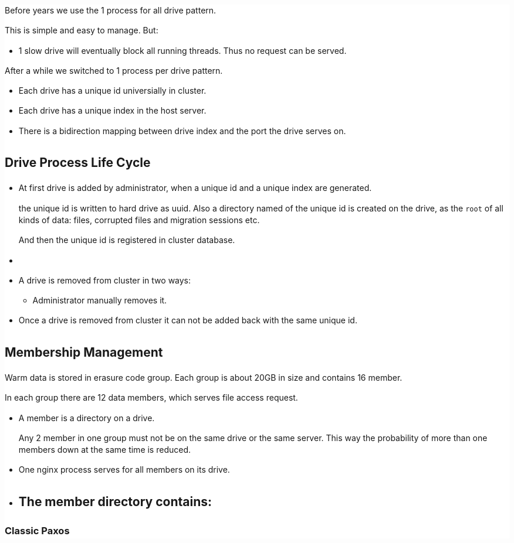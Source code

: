 Before years we use the 1 process for all drive pattern.

This is simple and easy to manage. But:

-   1 slow drive will eventually block all running threads.
    Thus no request can be served.

After a while we switched to 1 process per drive pattern.

-   Each drive has a unique id universially in cluster.

-   Each drive has a unique index in the host server.

-   There is a bidirection mapping between drive index and the port the drive
    serves on.

## Drive Process Life Cycle

-   At first drive is added by administrator, when a unique id and a unique
    index are generated.

    the unique id is written to hard drive as uuid. Also a directory named
    of the unique id is created on the drive, as the `root` of all kinds of
    data: files, corrupted files and migration sessions etc.

    And then the unique id is registered in cluster database.

-   
-   A drive is removed from cluster in two ways:
    -   Administrator manually removes it.

-   Once a drive is removed from cluster it can not be added back with the
    same unique id.

##  Membership Management

Warm data is stored in erasure code group.
Each group is about 20GB in size and contains 16 member.

In each group there are 12 data members, which serves file access request.

-   A member is a directory on a drive.

    Any 2 member in one group must not be on the same drive or the same
    server.
    This way the probability of more than one members down at the same time is
    reduced.

-   One nginx process serves for all members on its drive.

-   The member directory contains:
    -   






### Classic Paxos
